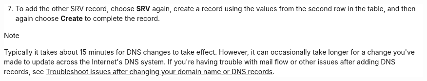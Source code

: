 7. To add the other SRV record, choose **SRV** again, create a record using the values from the second row in the table, and then again choose **Create** to complete the record. 
    
> [!NOTE]
>  Typically it takes about 15 minutes for DNS changes to take effect. However, it can occasionally take longer for a change you've made to update across the Internet's DNS system. If you're having trouble with mail flow or other issues after adding DNS records, see [Troubleshoot issues after changing your domain name or DNS records](../get-help-with-domains/find-and-fix-issues.md). 
  
